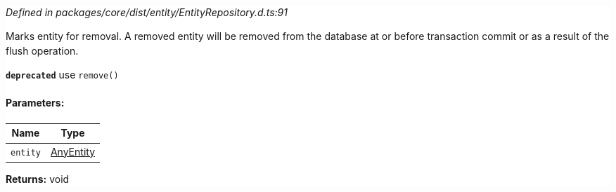 *Defined in packages/core/dist/entity/EntityRepository.d.ts:91*

Marks entity for removal.
A removed entity will be removed from the database at or before transaction commit or as a result of the flush operation.

**`deprecated`** use `remove()`

#### Parameters:

Name | Type |
------ | ------ |
`entity` | [AnyEntity](../index.md#anyentity) |

**Returns:** void
